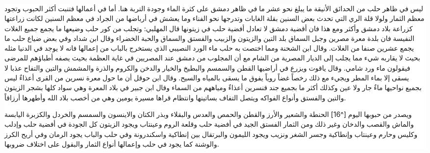 
 ليس في ظاهر حلب من الحدائق الأنيقة ما يبلغ نحو  عشر  ما في ظاهر دمشق على كثرة الماء وجودة التربة هنا. أما في أعمالها فتنبت أكثر الحبوب وتجود معظم الثمار ولولا قلة الري التي تحدث بعض السنين بقلة الغابات وتدرجها نحو الفناء وما يعشش في أرباضها من الجراد في معظم السنين لكانت زراعتها كزراعة بلاد دمشق وأكثر ومع هذا فان أقضية دمشق لا تعادل أفضية حلب في زيتونها قال المهلبي: وتجلب من كور حلب وضيعها ما يجمع جميع الغلات النفيسة فان بلدة معرة مصرين وجبل السماق بلد التين والزيتون والزبيب والفستق والسماق والحبة الخضراء وقال ابن شداد وفي بعض ضياع حلب ما   يجمع  عشرين  صنفا من الغلات. وقال ابن الشحنة ومما اختصت به حلب ماء الورد النصيبي الذي يستخرج بالباب من إعمالها فانه لا يوجد في الدنيا مثله بحيث لا يقاربه شيء مما يجلب إلى الديار المصرية من الشام مع أن المجلوب من دمشق عند المصريين في غاية العظمة بحيث يصفه أطباؤهم للمرضى فيقولون ماء ورد شامي. وقال ياقوت ويزرع في أراضيها القطن والسمسم والبطيخ والخيار والدخن والكروم والذرة والمشمش   والتين والتفاح عذبا لا يسقى إلا بماء المطر ويجيء مع ذلك رخصاً غضاً روياً يفوق ما يسقى بالمياه والسيح. وقال ابن حوقل أن ما حول معرة نسرين من القرى أعذاءٌ ليس بجميع نواحيها ماءٌ جار ولا عين وكذلك أكثر ما بجميع جند قنسرين أعذاءٌ ومياههم من السماء وقال ابن جبير في بلاد المعرة وهي سواد كلها بشجر الزيتون والتين والفستق وأنواع الفواكه ويتصل التفاف بساتينها وانتظام قراها مسيرة يومين وهي من أخصب بلاد الله وأطهرها أرزاقاً. 

 ويصدر من حبوبها اليوم [^16] الحنطة والشعير والأرز والقطن والحمص والعدس والبقلاء وبذر الكتان والاينسون والسمسم والخردل والكزبرة اليابسة والماش والقصب والدخان وغير ذلك ومن الثمار الفستق الجيد في أفضية حلب وقلعة الروم وعينتاب ويجود الزيتون كل الجودة في أفضية حلب وإدلب وكليس وحارم وعينتاب وإنطاكية وجسر الشغر ونزيب ويجود الليمون والبرتقال بين إنطاكية واسكندرونة وفي حلب والباب يجود الرمان وفي أريح الكرز والوشنة كما يجود في حلب وإعمالها أنواع الثمار والبقول على اختلاف ضروبها. 

